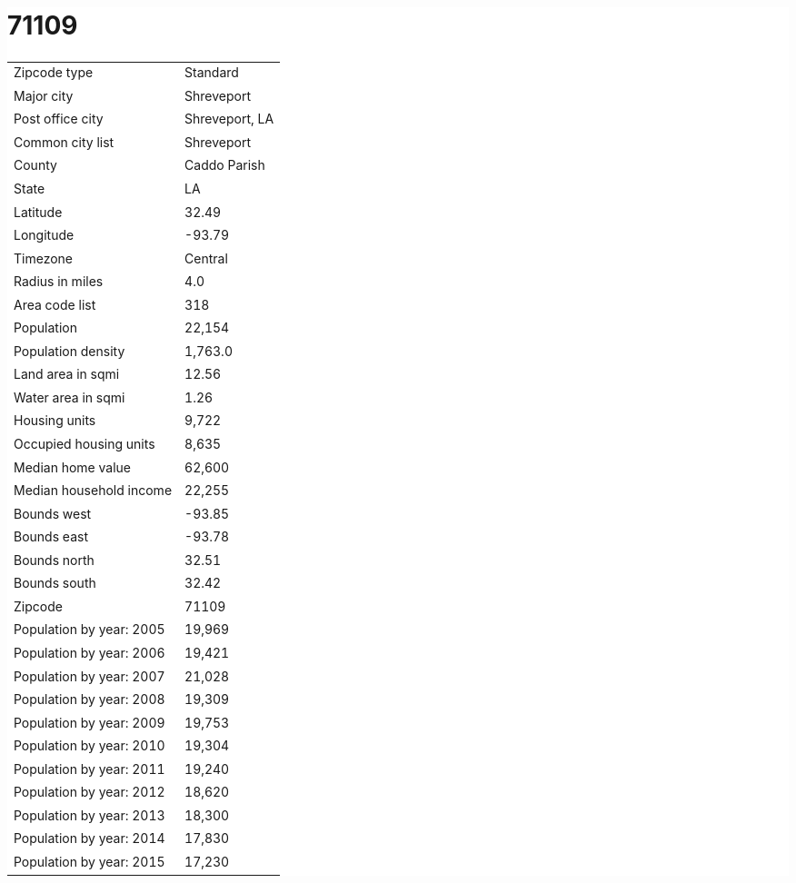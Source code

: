 71109
=====
|||
|--|--|
|Zipcode type|Standard|
|Major city|Shreveport|
|Post office city|Shreveport, LA|
|Common city list|Shreveport|
|County|Caddo Parish|
|State|LA|
|Latitude|32.49|
|Longitude|-93.79|
|Timezone|Central|
|Radius in miles|4.0|
|Area code list|318|
|Population|22,154|
|Population density|1,763.0|
|Land area in sqmi|12.56|
|Water area in sqmi|1.26|
|Housing units|9,722|
|Occupied housing units|8,635|
|Median home value|62,600|
|Median household income|22,255|
|Bounds west|-93.85|
|Bounds east|-93.78|
|Bounds north|32.51|
|Bounds south|32.42|
|Zipcode|71109|
|Population by year: 2005|19,969|
|Population by year: 2006|19,421|
|Population by year: 2007|21,028|
|Population by year: 2008|19,309|
|Population by year: 2009|19,753|
|Population by year: 2010|19,304|
|Population by year: 2011|19,240|
|Population by year: 2012|18,620|
|Population by year: 2013|18,300|
|Population by year: 2014|17,830|
|Population by year: 2015|17,230|